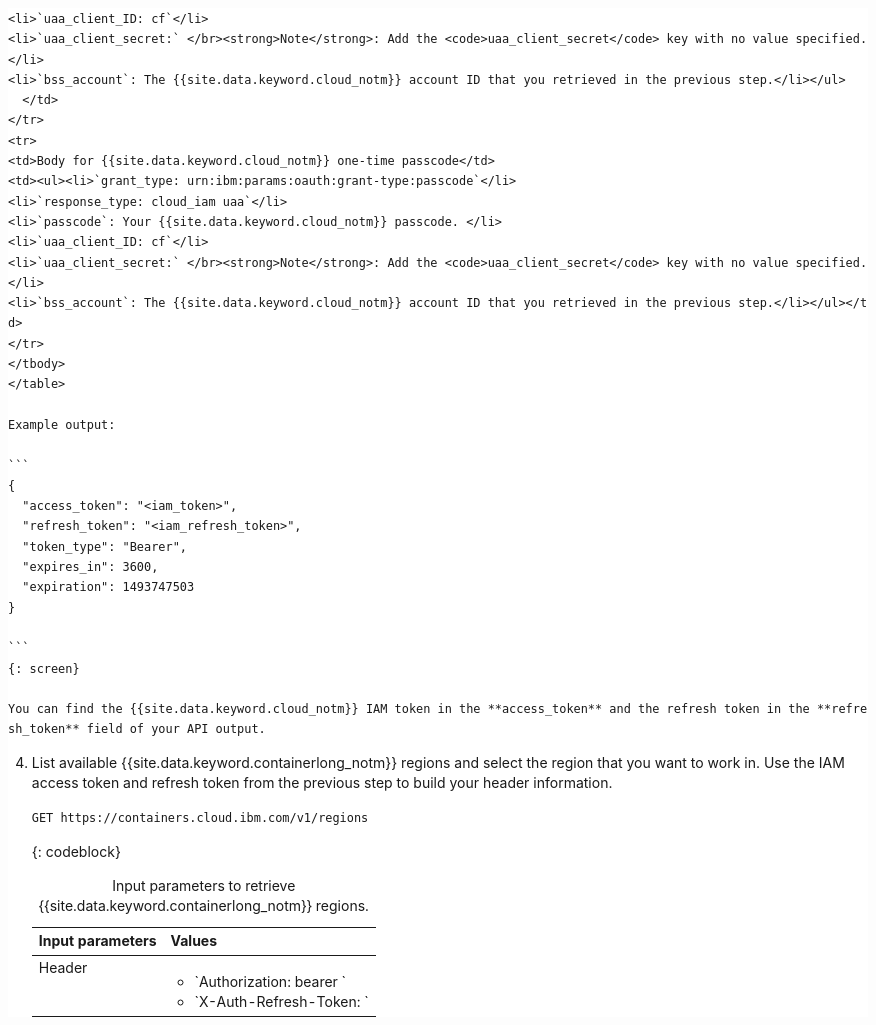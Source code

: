     <li>`uaa_client_ID: cf`</li>
    <li>`uaa_client_secret:` </br><strong>Note</strong>: Add the <code>uaa_client_secret</code> key with no value specified.</li>
    <li>`bss_account`: The {{site.data.keyword.cloud_notm}} account ID that you retrieved in the previous step.</li></ul>
      </td>
    </tr>
    <tr>
    <td>Body for {{site.data.keyword.cloud_notm}} one-time passcode</td>
    <td><ul><li>`grant_type: urn:ibm:params:oauth:grant-type:passcode`</li>
    <li>`response_type: cloud_iam uaa`</li>
    <li>`passcode`: Your {{site.data.keyword.cloud_notm}} passcode. </li>
    <li>`uaa_client_ID: cf`</li>
    <li>`uaa_client_secret:` </br><strong>Note</strong>: Add the <code>uaa_client_secret</code> key with no value specified.</li>
    <li>`bss_account`: The {{site.data.keyword.cloud_notm}} account ID that you retrieved in the previous step.</li></ul></td>
    </tr>
    </tbody>
    </table>

    Example output:

    ```
    {
      "access_token": "<iam_token>",
      "refresh_token": "<iam_refresh_token>",
      "token_type": "Bearer",
      "expires_in": 3600,
      "expiration": 1493747503
    }

    ```
    {: screen}

    You can find the {{site.data.keyword.cloud_notm}} IAM token in the **access_token** and the refresh token in the **refresh_token** field of your API output.

4.  List available {{site.data.keyword.containerlong_notm}} regions and select the region that you want to work in. Use the IAM access token and refresh token from the previous step to build your header information.
    ```
    GET https://containers.cloud.ibm.com/v1/regions
    ```
    {: codeblock}

    <table summary="Input parameters to retrieve {{site.data.keyword.containerlong_notm}} regions with the input parameter in column 1 and the value in column 2.">
    <caption>Input parameters to retrieve {{site.data.keyword.containerlong_notm}} regions.</caption>
    <thead>
    <th>Input parameters</th>
    <th>Values</th>
    </thead>
    <tbody>
    <tr>
    <td>Header</td>
    <td><ul><li>`Authorization: bearer <iam_token>`</li>
    <li>`X-Auth-Refresh-Token: <refresh_token>`</li></ul></td>
    </tr>
    </tbody>
    </table>
